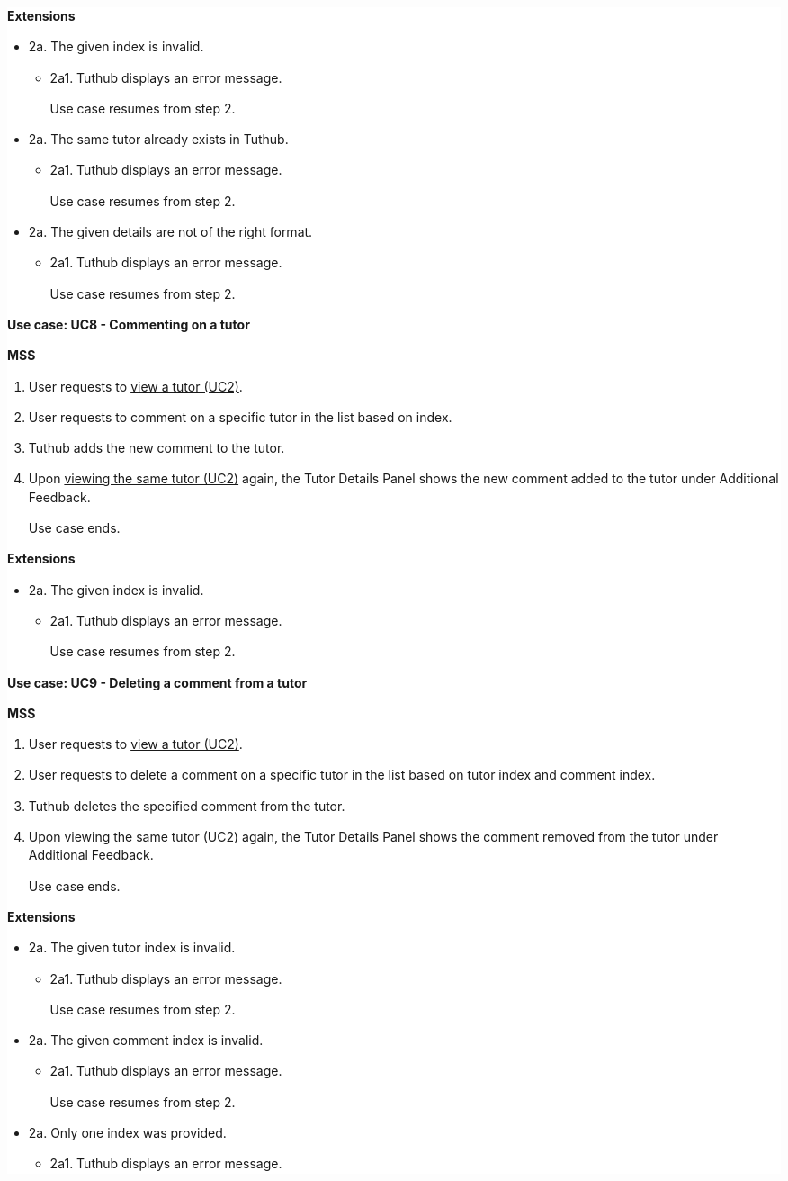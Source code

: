 **Extensions**
* 2a. The given index is invalid.
  * 2a1. Tuthub displays an error message.

    Use case resumes from step 2.

* 2a. The same tutor already exists in Tuthub.
    * 2a1. Tuthub displays an error message.

      Use case resumes from step 2.

* 2a. The given details are not of the right format.
    * 2a1. Tuthub displays an error message.

      Use case resumes from step 2.

**Use case: UC8 - Commenting on a tutor**

**MSS**

1. User requests to <u>view a tutor (UC2)</u>.
2. User requests to comment on a specific tutor in the list based on index.
3. Tuthub adds the new comment to the tutor.
4. Upon <U>viewing the same tutor (UC2)</u> again, the Tutor Details Panel shows the new comment added to the tutor under Additional Feedback.

   Use case ends.

**Extensions**
* 2a. The given index is invalid.
    * 2a1. Tuthub displays an error message.

      Use case resumes from step 2.

**Use case: UC9 - Deleting a comment from a tutor**

**MSS**

1. User requests to <u>view a tutor (UC2)</u>.
2. User requests to delete a comment on a specific tutor in the list based on tutor index and comment index.
3. Tuthub deletes the specified comment from the tutor.
4. Upon <U>viewing the same tutor (UC2)</u> again, the Tutor Details Panel shows the comment removed from the tutor under Additional Feedback.

   Use case ends.

**Extensions**
* 2a. The given tutor index is invalid.
    * 2a1. Tuthub displays an error message.

      Use case resumes from step 2.

* 2a. The given comment index is invalid.
    * 2a1. Tuthub displays an error message.

      Use case resumes from step 2.

* 2a. Only one index was provided.
    * 2a1. Tuthub displays an error message.
